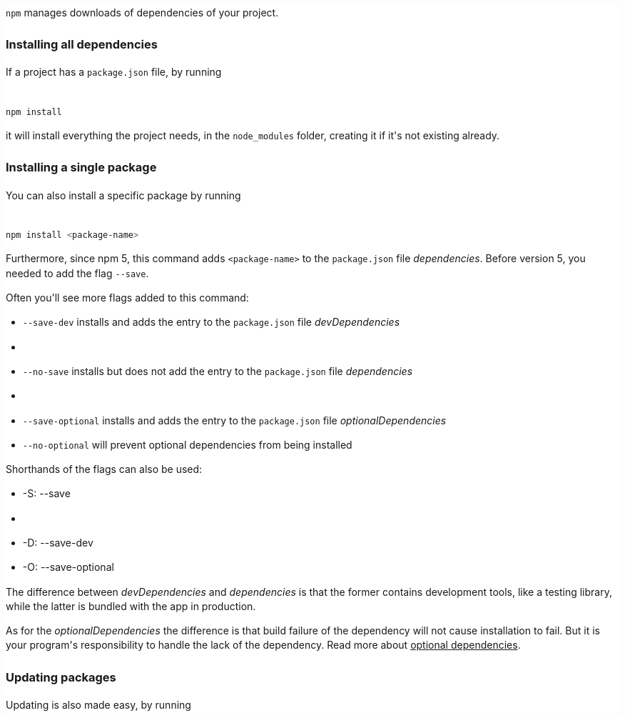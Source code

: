`npm` manages downloads of dependencies of your project.

### Installing all dependencies

If a project has a `package.json` file, by running

```bash

npm install

```

it will install everything the project needs, in the `node_modules` folder, creating it if it's not existing already.

### Installing a single package

You can also install a specific package by running

```bash

npm install <package-name>

```

Furthermore, since npm 5, this command adds `<package-name>` to the `package.json` file _dependencies_. Before version 5, you needed to add the flag `--save`.

Often you'll see more flags added to this command:

-   `--save-dev` installs and adds the entry to the `package.json` file _devDependencies_
-
-   `--no-save` installs but does not add the entry to the `package.json` file _dependencies_
-
-   `--save-optional` installs and adds the entry to the `package.json` file _optionalDependencies_

-   `--no-optional` will prevent optional dependencies from being installed

Shorthands of the flags can also be used:

-   -S: --save
-
-   -D: --save-dev

-   -O: --save-optional

The difference between _devDependencies_ and _dependencies_ is that the former contains development tools, like a testing library, while the latter is bundled with the app in production.

As for the _optionalDependencies_ the difference is that build failure of the dependency will not cause installation to fail. But it is your program's responsibility to handle the lack of the dependency. Read more about [optional dependencies](https://docs.npmjs.com/cli/v7/configuring-npm/package-json#optionaldependencies).

### Updating packages

Updating is also made easy, by running
